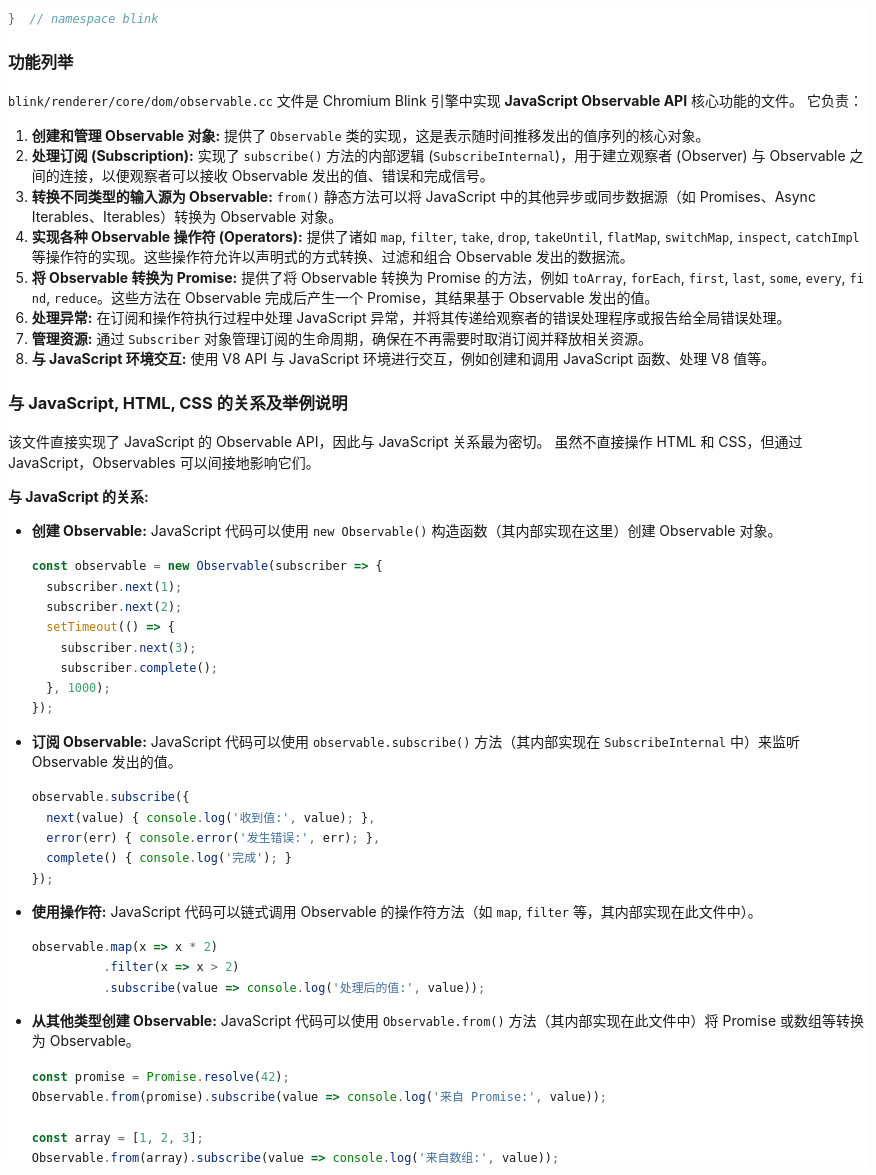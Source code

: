 ```cpp
}  // namespace blink
```

### 功能列举

`blink/renderer/core/dom/observable.cc` 文件是 Chromium Blink 引擎中实现 **JavaScript Observable API** 核心功能的文件。 它负责：

1. **创建和管理 Observable 对象:**  提供了 `Observable` 类的实现，这是表示随时间推移发出的值序列的核心对象。
2. **处理订阅 (Subscription):**  实现了 `subscribe()` 方法的内部逻辑 (`SubscribeInternal`)，用于建立观察者 (Observer) 与 Observable 之间的连接，以便观察者可以接收 Observable 发出的值、错误和完成信号。
3. **转换不同类型的输入源为 Observable:**  `from()` 静态方法可以将 JavaScript 中的其他异步或同步数据源（如 Promises、Async Iterables、Iterables）转换为 Observable 对象。
4. **实现各种 Observable 操作符 (Operators):**  提供了诸如 `map`, `filter`, `take`, `drop`, `takeUntil`, `flatMap`, `switchMap`, `inspect`, `catchImpl` 等操作符的实现。这些操作符允许以声明式的方式转换、过滤和组合 Observable 发出的数据流。
5. **将 Observable 转换为 Promise:** 提供了将 Observable 转换为 Promise 的方法，例如 `toArray`, `forEach`, `first`, `last`, `some`, `every`, `find`, `reduce`。这些方法在 Observable 完成后产生一个 Promise，其结果基于 Observable 发出的值。
6. **处理异常:**  在订阅和操作符执行过程中处理 JavaScript 异常，并将其传递给观察者的错误处理程序或报告给全局错误处理。
7. **管理资源:**  通过 `Subscriber` 对象管理订阅的生命周期，确保在不再需要时取消订阅并释放相关资源。
8. **与 JavaScript 环境交互:**  使用 V8 API 与 JavaScript 环境进行交互，例如创建和调用 JavaScript 函数、处理 V8 值等。

### 与 JavaScript, HTML, CSS 的关系及举例说明

该文件直接实现了 JavaScript 的 Observable API，因此与 JavaScript 关系最为密切。 虽然不直接操作 HTML 和 CSS，但通过 JavaScript，Observables 可以间接地影响它们。

**与 JavaScript 的关系:**

* **创建 Observable:** JavaScript 代码可以使用 `new Observable()` 构造函数（其内部实现在这里）创建 Observable 对象。
  ```javascript
  const observable = new Observable(subscriber => {
    subscriber.next(1);
    subscriber.next(2);
    setTimeout(() => {
      subscriber.next(3);
      subscriber.complete();
    }, 1000);
  });
  ```
* **订阅 Observable:** JavaScript 代码可以使用 `observable.subscribe()` 方法（其内部实现在 `SubscribeInternal` 中）来监听 Observable 发出的值。
  ```javascript
  observable.subscribe({
    next(value) { console.log('收到值:', value); },
    error(err) { console.error('发生错误:', err); },
    complete() { console.log('完成'); }
  });
  ```
* **使用操作符:** JavaScript 代码可以链式调用 Observable 的操作符方法（如 `map`, `filter` 等，其内部实现在此文件中）。
  ```javascript
  observable.map(x => x * 2)
            .filter(x => x > 2)
            .subscribe(value => console.log('处理后的值:', value));
  ```
* **从其他类型创建 Observable:** JavaScript 代码可以使用 `Observable.from()` 方法（其内部实现在此文件中）将 Promise 或数组等转换为 Observable。
  ```javascript
  const promise = Promise.resolve(42);
  Observable.from(promise).subscribe(value => console.log('来自 Promise:', value));

  const array = [1, 2, 3];
  Observable.from(array).subscribe(value => console.log('来自数组:', value));
  ```
